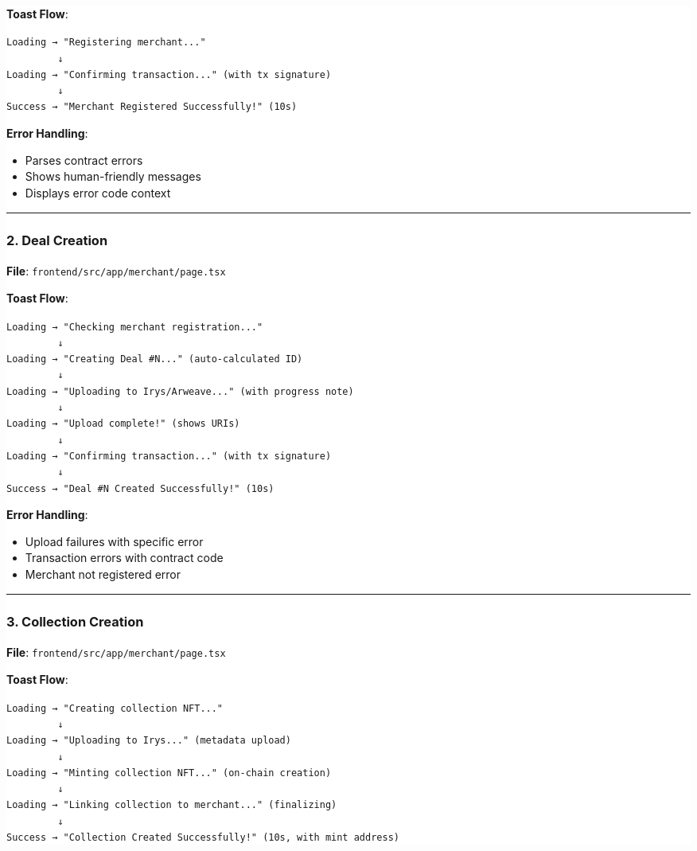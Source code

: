 **Toast Flow**:
```
Loading → "Registering merchant..."
         ↓
Loading → "Confirming transaction..." (with tx signature)
         ↓
Success → "Merchant Registered Successfully!" (10s)
```

**Error Handling**:
- Parses contract errors
- Shows human-friendly messages
- Displays error code context

---

### 2. Deal Creation
**File**: `frontend/src/app/merchant/page.tsx`

**Toast Flow**:
```
Loading → "Checking merchant registration..."
         ↓
Loading → "Creating Deal #N..." (auto-calculated ID)
         ↓
Loading → "Uploading to Irys/Arweave..." (with progress note)
         ↓
Loading → "Upload complete!" (shows URIs)
         ↓
Loading → "Confirming transaction..." (with tx signature)
         ↓
Success → "Deal #N Created Successfully!" (10s)
```

**Error Handling**:
- Upload failures with specific error
- Transaction errors with contract code
- Merchant not registered error

---

### 3. Collection Creation
**File**: `frontend/src/app/merchant/page.tsx`

**Toast Flow**:
```
Loading → "Creating collection NFT..."
         ↓
Loading → "Uploading to Irys..." (metadata upload)
         ↓
Loading → "Minting collection NFT..." (on-chain creation)
         ↓
Loading → "Linking collection to merchant..." (finalizing)
         ↓
Success → "Collection Created Successfully!" (10s, with mint address)
```
